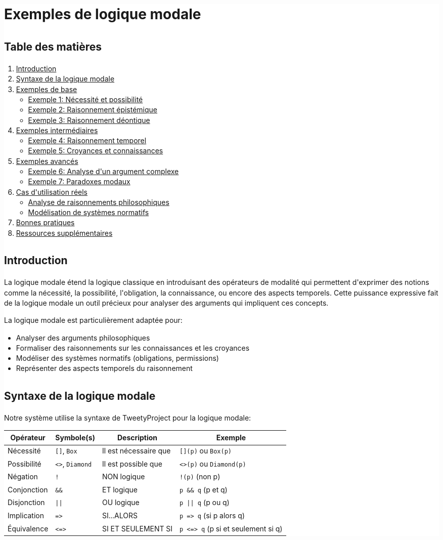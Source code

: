 # Exemples de logique modale

## Table des matières

1. [Introduction](#introduction)
2. [Syntaxe de la logique modale](#syntaxe-de-la-logique-modale)
3. [Exemples de base](#exemples-de-base)
   - [Exemple 1: Nécessité et possibilité](#exemple-1-nécessité-et-possibilité)
   - [Exemple 2: Raisonnement épistémique](#exemple-2-raisonnement-épistémique)
   - [Exemple 3: Raisonnement déontique](#exemple-3-raisonnement-déontique)
4. [Exemples intermédiaires](#exemples-intermédiaires)
   - [Exemple 4: Raisonnement temporel](#exemple-4-raisonnement-temporel)
   - [Exemple 5: Croyances et connaissances](#exemple-5-croyances-et-connaissances)
5. [Exemples avancés](#exemples-avancés)
   - [Exemple 6: Analyse d'un argument complexe](#exemple-6-analyse-dun-argument-complexe)
   - [Exemple 7: Paradoxes modaux](#exemple-7-paradoxes-modaux)
6. [Cas d'utilisation réels](#cas-dutilisation-réels)
   - [Analyse de raisonnements philosophiques](#analyse-de-raisonnements-philosophiques)
   - [Modélisation de systèmes normatifs](#modélisation-de-systèmes-normatifs)
7. [Bonnes pratiques](#bonnes-pratiques)
8. [Ressources supplémentaires](#ressources-supplémentaires)

## Introduction

La logique modale étend la logique classique en introduisant des opérateurs de modalité qui permettent d'exprimer des notions comme la nécessité, la possibilité, l'obligation, la connaissance, ou encore des aspects temporels. Cette puissance expressive fait de la logique modale un outil précieux pour analyser des arguments qui impliquent ces concepts.

La logique modale est particulièrement adaptée pour:
- Analyser des arguments philosophiques
- Formaliser des raisonnements sur les connaissances et les croyances
- Modéliser des systèmes normatifs (obligations, permissions)
- Représenter des aspects temporels du raisonnement

## Syntaxe de la logique modale

Notre système utilise la syntaxe de TweetyProject pour la logique modale:

| Opérateur | Symbole(s) | Description | Exemple |
|-----------|------------|-------------|---------|
| Nécessité | `[]`, `Box` | Il est nécessaire que | `[](p)` ou `Box(p)` |
| Possibilité | `<>`, `Diamond` | Il est possible que | `<>(p)` ou `Diamond(p)` |
| Négation | `!` | NON logique | `!(p)` (non p) |
| Conjonction | `&&` | ET logique | `p && q` (p et q) |
| Disjonction | `\|\|` | OU logique | `p \|\| q` (p ou q) |
| Implication | `=>` | SI...ALORS | `p => q` (si p alors q) |
| Équivalence | `<=>` | SI ET SEULEMENT SI | `p <=> q` (p si et seulement si q) |
